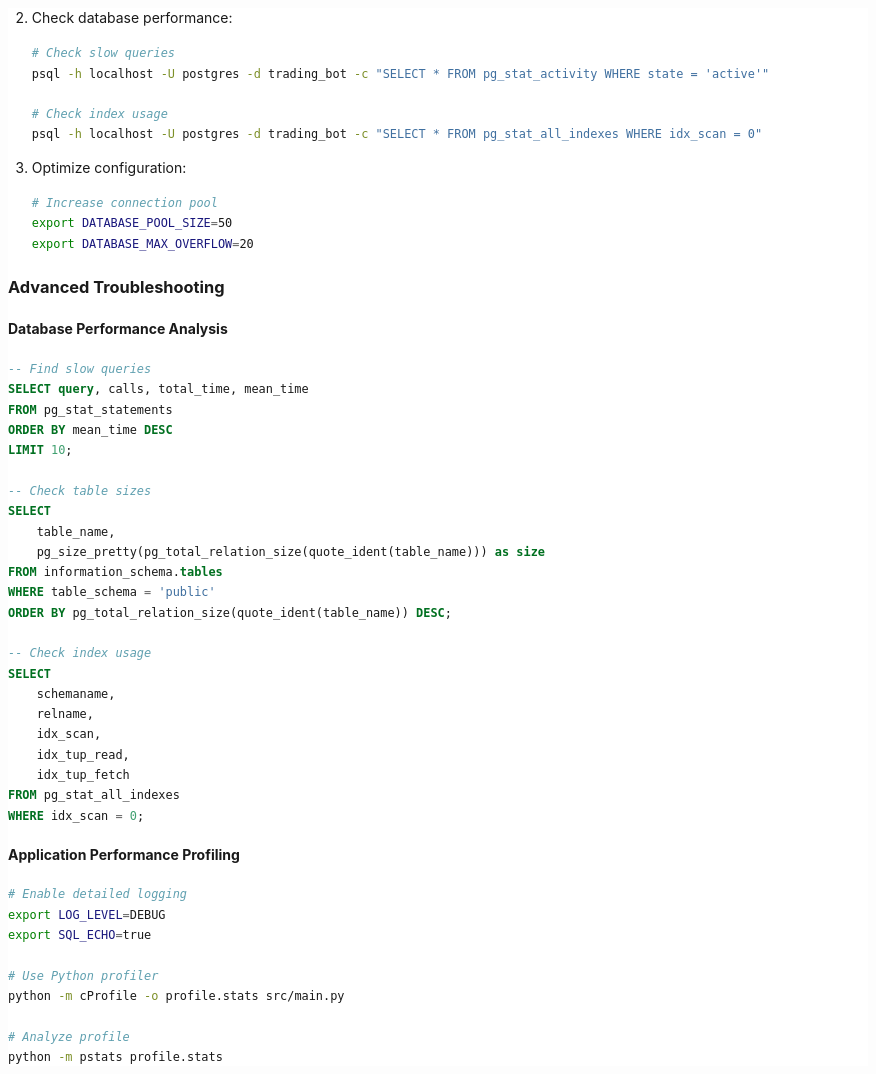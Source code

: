 2. Check database performance:
   ```bash
   # Check slow queries
   psql -h localhost -U postgres -d trading_bot -c "SELECT * FROM pg_stat_activity WHERE state = 'active'"

   # Check index usage
   psql -h localhost -U postgres -d trading_bot -c "SELECT * FROM pg_stat_all_indexes WHERE idx_scan = 0"
   ```

3. Optimize configuration:
   ```bash
   # Increase connection pool
   export DATABASE_POOL_SIZE=50
   export DATABASE_MAX_OVERFLOW=20
   ```

### Advanced Troubleshooting

#### Database Performance Analysis
```sql
-- Find slow queries
SELECT query, calls, total_time, mean_time 
FROM pg_stat_statements 
ORDER BY mean_time DESC 
LIMIT 10;

-- Check table sizes
SELECT 
    table_name,
    pg_size_pretty(pg_total_relation_size(quote_ident(table_name))) as size
FROM information_schema.tables 
WHERE table_schema = 'public'
ORDER BY pg_total_relation_size(quote_ident(table_name)) DESC;

-- Check index usage
SELECT 
    schemaname,
    relname,
    idx_scan,
    idx_tup_read,
    idx_tup_fetch
FROM pg_stat_all_indexes 
WHERE idx_scan = 0;
```

#### Application Performance Profiling
```bash
# Enable detailed logging
export LOG_LEVEL=DEBUG
export SQL_ECHO=true

# Use Python profiler
python -m cProfile -o profile.stats src/main.py

# Analyze profile
python -m pstats profile.stats
```
